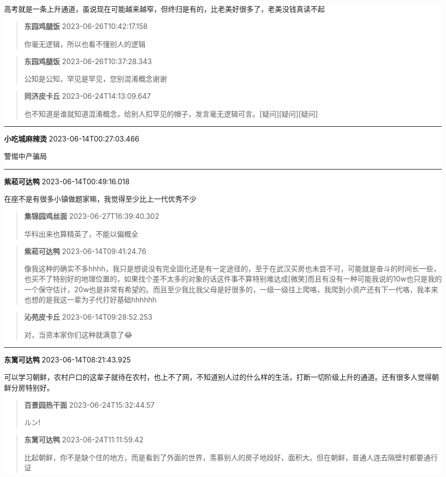 高考就是一条上升通道，虽说现在可能越来越窄，但终归是有的，比老美好很多了，老美没钱真读不起

> **东园鸡腿饭** 2023-06-26T10:42:17.158
> 
> 你毫无逻辑，所以也看不懂别人的逻辑


> **东园鸡腿饭** 2023-06-26T10:37:28.343
> 
> 公知是公知，罕见是罕见，您别混淆概念谢谢


> **同济皮卡丘** 2023-06-24T14:13:09.647
> 
> 也不知道是谁就知道混淆概念，给别人扣罕见的帽子，发言毫无逻辑可言。[疑问][疑问][疑问]


---

**小吃城麻辣烫** 2023-06-14T00:27:03.466

警惕中产骗局

---

**紫菘可达鸭** 2023-06-14T00:49:16.018

在座不是有很多小镇做题家嘛，我觉得至少比上一代优秀不少

> **集锦园鸡丝面** 2023-06-27T16:39:40.302
> 
> 华科出来也算精英了，不能以偏概全


> **紫菘可达鸭** 2023-06-14T09:41:24.76
> 
> 像我这种的确实不多hhhh，我只是想说没有完全固化还是有一定途径的，至于在武汉买房也未尝不可，可能就是奋斗的时间长一些，也买不了特别好的地理位置的，如果找个差不太多的对象的话这件事不算特别难达成[微笑]而且有没有一种可能我说的10w也只是我的一个保守估计，20w也是非常有希望的。而且至少我比我父母是好很多的，一级一级往上爬咯，我爬到小资产还有下一代咯，我本来也想的是我这一辈为子代打好基础hhhhhh


> **沁苑皮卡丘** 2023-06-14T09:28:52.253
> 
> 对，当资本家你们这种就满意了😂


---

**东篱可达鸭** 2023-06-14T08:21:43.925

可以学习朝鲜，农村户口的这辈子就待在农村，也上不了网，不知道别人过的什么样的生活，打断一切阶级上升的通道。还有很多人觉得朝鲜分房特别好。

> **百景园热干面** 2023-06-24T15:32:44.57
> 
> ルン!


> **东篱可达鸭** 2023-06-24T11:11:59.42
> 
> 比起朝鲜，你不是缺个住的地方，而是看到了外面的世界，羡慕别人的房子地段好，面积大。但在朝鲜，普通人连去隔壁村都要通行证

